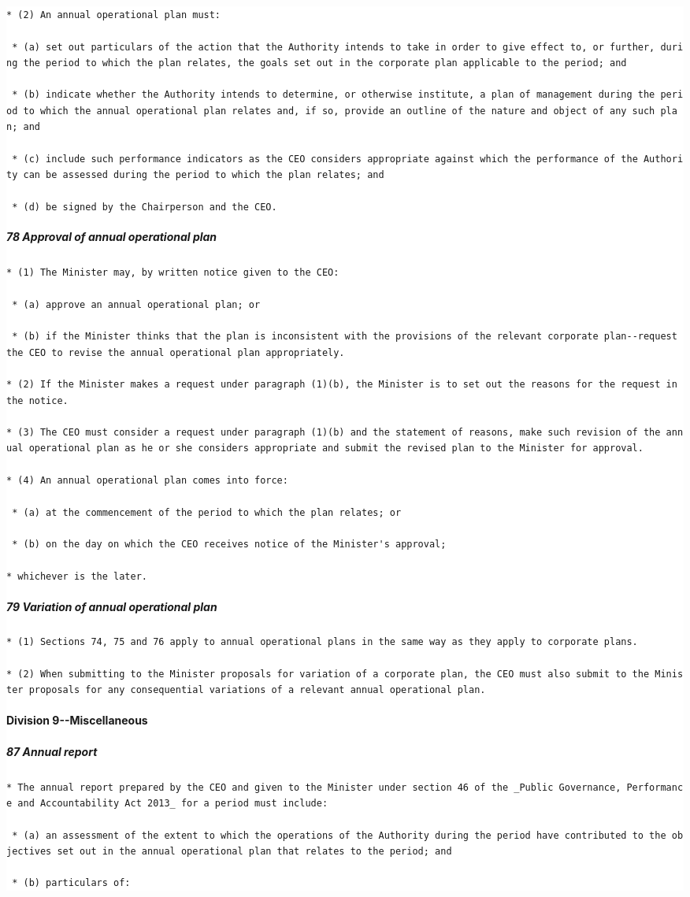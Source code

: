     * (2) An annual operational plan must:

     * (a) set out particulars of the action that the Authority intends to take in order to give effect to, or further, during the period to which the plan relates, the goals set out in the corporate plan applicable to the period; and

     * (b) indicate whether the Authority intends to determine, or otherwise institute, a plan of management during the period to which the annual operational plan relates and, if so, provide an outline of the nature and object of any such plan; and

     * (c) include such performance indicators as the CEO considers appropriate against which the performance of the Authority can be assessed during the period to which the plan relates; and

     * (d) be signed by the Chairperson and the CEO.

##### 78  Approval of annual operational plan

    * (1) The Minister may, by written notice given to the CEO:

     * (a) approve an annual operational plan; or

     * (b) if the Minister thinks that the plan is inconsistent with the provisions of the relevant corporate plan--request the CEO to revise the annual operational plan appropriately.

    * (2) If the Minister makes a request under paragraph (1)(b), the Minister is to set out the reasons for the request in the notice.

    * (3) The CEO must consider a request under paragraph (1)(b) and the statement of reasons, make such revision of the annual operational plan as he or she considers appropriate and submit the revised plan to the Minister for approval.

    * (4) An annual operational plan comes into force:

     * (a) at the commencement of the period to which the plan relates; or

     * (b) on the day on which the CEO receives notice of the Minister's approval;

    * whichever is the later.

##### 79  Variation of annual operational plan

    * (1) Sections 74, 75 and 76 apply to annual operational plans in the same way as they apply to corporate plans.

    * (2) When submitting to the Minister proposals for variation of a corporate plan, the CEO must also submit to the Minister proposals for any consequential variations of a relevant annual operational plan.

#### Division 9--Miscellaneous

##### 87  Annual report

    * The annual report prepared by the CEO and given to the Minister under section 46 of the _Public Governance, Performance and Accountability Act 2013_ for a period must include:

     * (a) an assessment of the extent to which the operations of the Authority during the period have contributed to the objectives set out in the annual operational plan that relates to the period; and

     * (b) particulars of:

